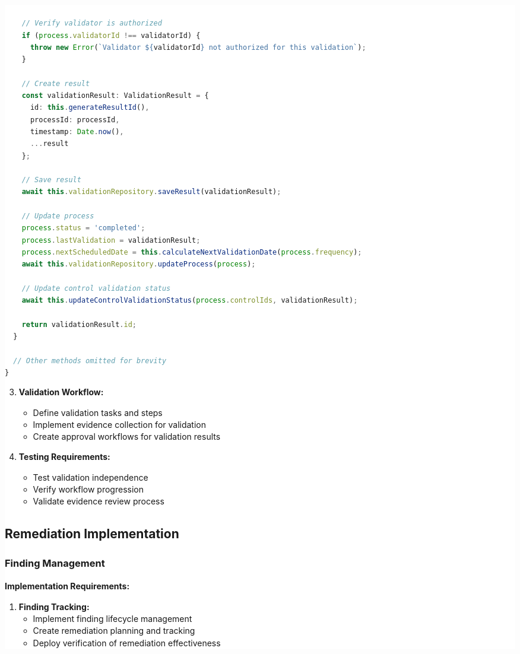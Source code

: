    ```typescript
       
       // Verify validator is authorized
       if (process.validatorId !== validatorId) {
         throw new Error(`Validator ${validatorId} not authorized for this validation`);
       }
       
       // Create result
       const validationResult: ValidationResult = {
         id: this.generateResultId(),
         processId: processId,
         timestamp: Date.now(),
         ...result
       };
       
       // Save result
       await this.validationRepository.saveResult(validationResult);
       
       // Update process
       process.status = 'completed';
       process.lastValidation = validationResult;
       process.nextScheduledDate = this.calculateNextValidationDate(process.frequency);
       await this.validationRepository.updateProcess(process);
       
       // Update control validation status
       await this.updateControlValidationStatus(process.controlIds, validationResult);
       
       return validationResult.id;
     }
     
     // Other methods omitted for brevity
   }
   ```

3. **Validation Workflow:**
   * Define validation tasks and steps
   * Implement evidence collection for validation
   * Create approval workflows for validation results

4. **Testing Requirements:**
   * Test validation independence
   * Verify workflow progression
   * Validate evidence review process

## Remediation Implementation

### Finding Management

**Implementation Requirements:**

1. **Finding Tracking:**
   * Implement finding lifecycle management
   * Create remediation planning and tracking
   * Deploy verification of remediation effectiveness
